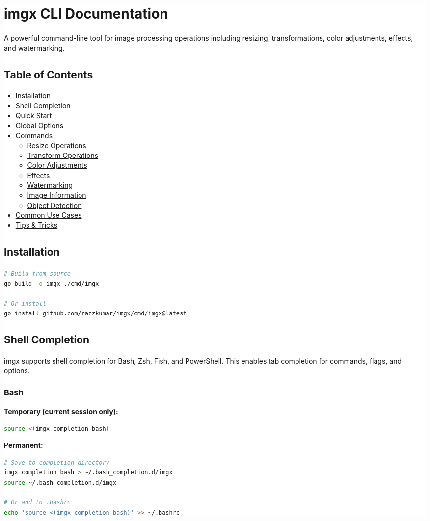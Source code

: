 # imgx CLI Documentation

A powerful command-line tool for image processing operations including resizing, transformations, color adjustments, effects, and watermarking.

## Table of Contents

- [Installation](#installation)
- [Shell Completion](#shell-completion)
- [Quick Start](#quick-start)
- [Global Options](#global-options)
- [Commands](#commands)
  - [Resize Operations](#resize-operations)
  - [Transform Operations](#transform-operations)
  - [Color Adjustments](#color-adjustments)
  - [Effects](#effects)
  - [Watermarking](#watermarking)
  - [Image Information](#image-information)
  - [Object Detection](#object-detection)
- [Common Use Cases](#common-use-cases)
- [Tips & Tricks](#tips--tricks)

## Installation

```bash
# Build from source
go build -o imgx ./cmd/imgx

# Or install
go install github.com/razzkumar/imgx/cmd/imgx@latest
```

## Shell Completion

imgx supports shell completion for Bash, Zsh, Fish, and PowerShell. This enables tab completion for commands, flags, and options.

### Bash

**Temporary (current session only):**
```bash
source <(imgx completion bash)
```

**Permanent:**
```bash
# Save to completion directory
imgx completion bash > ~/.bash_completion.d/imgx
source ~/.bash_completion.d/imgx

# Or add to .bashrc
echo 'source <(imgx completion bash)' >> ~/.bashrc
```
